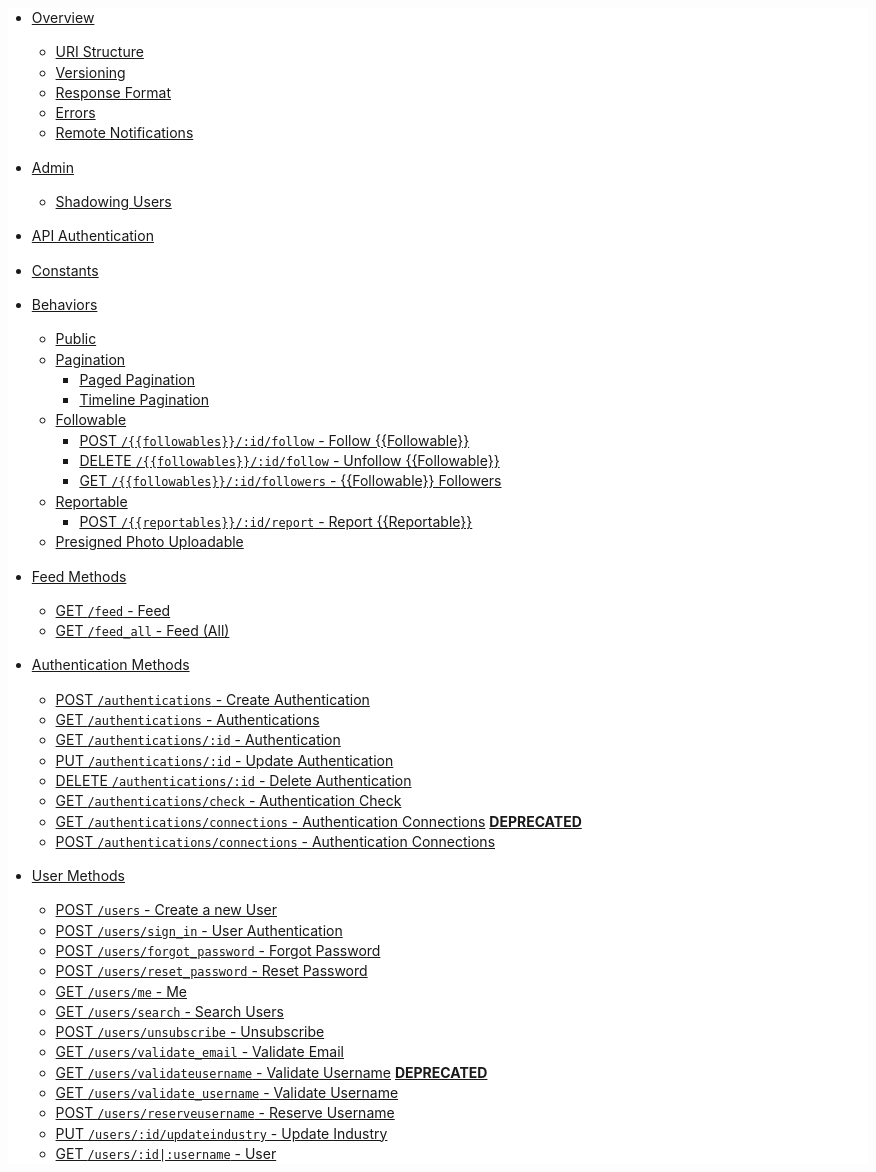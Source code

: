 - [Overview](#overview)
  - [URI Structure](#uri-structure)
  - [Versioning](#versioning)
  - [Response Format](#response-format)
  - [Errors](#errors)
  - [Remote Notifications](#remote-notifications)

- [Admin](#admin)
  - [Shadowing Users](#shadowing-users)

- [API Authentication](#api-authentication)

- [Constants](#constants)

- [Behaviors](#behaviors)
  - [Public](#public)
  - [Pagination](#pagination)
    - [Paged Pagination](#paged-pagination)
    - [Timeline Pagination](#timelime-pagination)
  - [Followable](#followable)
    - [POST `/{{followables}}/:id/follow` - Follow {{Followable}}](#post-followablesidfollow---follow-followable)
    - [DELETE `/{{followables}}/:id/follow` - Unfollow {{Followable}}](#delete-followablesidfollow---unfollow-followable)
    - [GET `/{{followables}}/:id/followers` - {{Followable}} Followers](#get-followablesidfollowers---followable-followers)
  - [Reportable](#reportable)
    - [POST `/{{reportables}}/:id/report` - Report {{Reportable}}](#post-reportablesidreport---report-reportable)
  - [Presigned Photo Uploadable](#presigned-photo-uploadable)

- [Feed Methods](#feed-methods)
  - [GET `/feed` - Feed](#get-feed---feed)
  - [GET `/feed_all` - Feed (All)](#get-feed_all---feed-all)

- [Authentication Methods](#authentication-methods)
  - [POST `/authentications` - Create Authentication](#post-authentications---create-authentication)
  - [GET `/authentications` - Authentications](#get-authentications---authentications)
  - [GET `/authentications/:id` - Authentication](#get-authenticationsid---authentication)
  - [PUT `/authentications/:id` - Update Authentication](#put-authenticationsid---update-authentication)
  - [DELETE `/authentications/:id` - Delete Authentication](#delete-authenticationsid---delete-authentication)
  - [GET `/authentications/check` - Authentication Check](#get-authenticationscheck---authentication-check)
  - [GET `/authentications/connections` - Authentication Connections](#get-authenticationsconnections---authentication-connections) [__DEPRECATED__](https://app.asana.com/0/19486350215520/19486350215528)
  - [POST `/authentications/connections` - Authentication Connections](#post-authenticationsconnections---authentication-connections)

- [User Methods](#user-methods)
  - [POST `/users` - Create a new User](#post-users---create-a-new-user)
  - [POST `/users/sign_in` - User Authentication](#post-userssign_in---user-authentication)
  - [POST `/users/forgot_password` - Forgot Password](#post-usersforgot_password---forgot-password)
  - [POST `/users/reset_password` - Reset Password](#post-usersreset_password---reset-password)
  - [GET `/users/me` - Me](#get-usersme---me)
  - [GET `/users/search` - Search Users](#get-userssearch---search-users)
  - [POST `/users/unsubscribe` - Unsubscribe](#post-usersunsubscribe---unsubscribe)
  - [GET `/users/validate_email` - Validate Email](#get-usersvalidate_email---validate-_email)
  - [GET `/users/validateusername` - Validate Username](#get-usersvalidateusername---validate-username) [__DEPRECATED__](https://app.asana.com/0/19486350215520/19486350215530)
  - [GET `/users/validate_username` - Validate Username](#get-usersvalidate_username---validate-username)
  - [POST `/users/reserveusername` - Reserve Username](#post-usersreserveusername---reserve-username)
  - [PUT `/users/:id/updateindustry` - Update Industry](#put-usersidupdateindustry---update-industry)
  - [GET `/users/:id|:username` - User](#get-usersidusername---user)